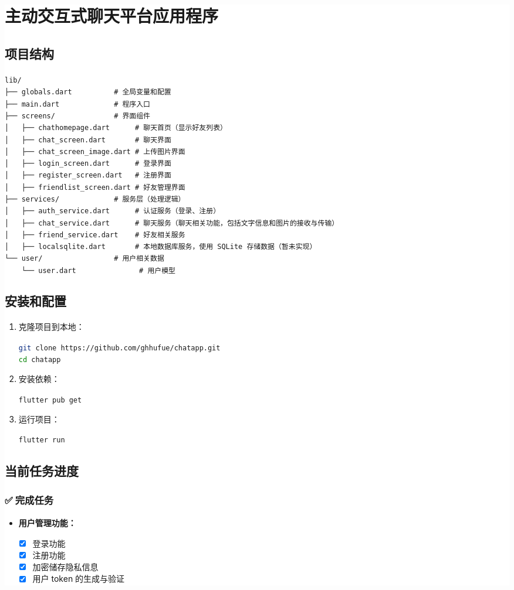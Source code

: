 # 主动交互式聊天平台应用程序

## 项目结构

```
lib/
├── globals.dart          # 全局变量和配置
├── main.dart             # 程序入口
├── screens/              # 界面组件
│   ├── chathomepage.dart      # 聊天首页（显示好友列表）
│   ├── chat_screen.dart       # 聊天界面
│   ├── chat_screen_image.dart # 上传图片界面
│   ├── login_screen.dart      # 登录界面
│   ├── register_screen.dart   # 注册界面
│   ├── friendlist_screen.dart # 好友管理界面
├── services/             # 服务层（处理逻辑）
│   ├── auth_service.dart      # 认证服务（登录、注册）
│   ├── chat_service.dart      # 聊天服务（聊天相关功能，包括文字信息和图片的接收与传输）
│   ├── friend_service.dart    # 好友相关服务
│   ├── localsqlite.dart       # 本地数据库服务，使用 SQLite 存储数据（暂未实现）
└── user/                 # 用户相关数据
    └── user.dart               # 用户模型
```

## 安装和配置

1. 克隆项目到本地：

   ```bash
   git clone https://github.com/ghhufue/chatapp.git
   cd chatapp
   ```

2. 安装依赖：

   ```bash
   flutter pub get
   ```

3. 运行项目：
   ```bash
   flutter run
   ```

## 当前任务进度

### ✅ 完成任务

- **用户管理功能：**

  - [x] 登录功能
  - [x] 注册功能
  - [x] 加密储存隐私信息
  - [x] 用户 token 的生成与验证
